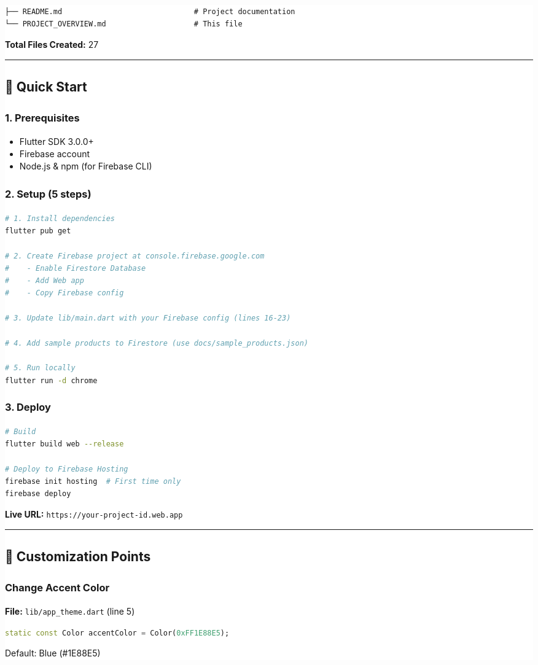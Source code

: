 ```
├── README.md                              # Project documentation
└── PROJECT_OVERVIEW.md                    # This file
```

**Total Files Created:** 27

---

## 🚀 Quick Start

### 1. Prerequisites
- Flutter SDK 3.0.0+
- Firebase account
- Node.js & npm (for Firebase CLI)

### 2. Setup (5 steps)
```bash
# 1. Install dependencies
flutter pub get

# 2. Create Firebase project at console.firebase.google.com
#    - Enable Firestore Database
#    - Add Web app
#    - Copy Firebase config

# 3. Update lib/main.dart with your Firebase config (lines 16-23)

# 4. Add sample products to Firestore (use docs/sample_products.json)

# 5. Run locally
flutter run -d chrome
```

### 3. Deploy
```bash
# Build
flutter build web --release

# Deploy to Firebase Hosting
firebase init hosting  # First time only
firebase deploy
```

**Live URL:** `https://your-project-id.web.app`

---

## 🎨 Customization Points

### Change Accent Color
**File:** `lib/app_theme.dart` (line 5)
```dart
static const Color accentColor = Color(0xFF1E88E5);
```
Default: Blue (#1E88E5)
